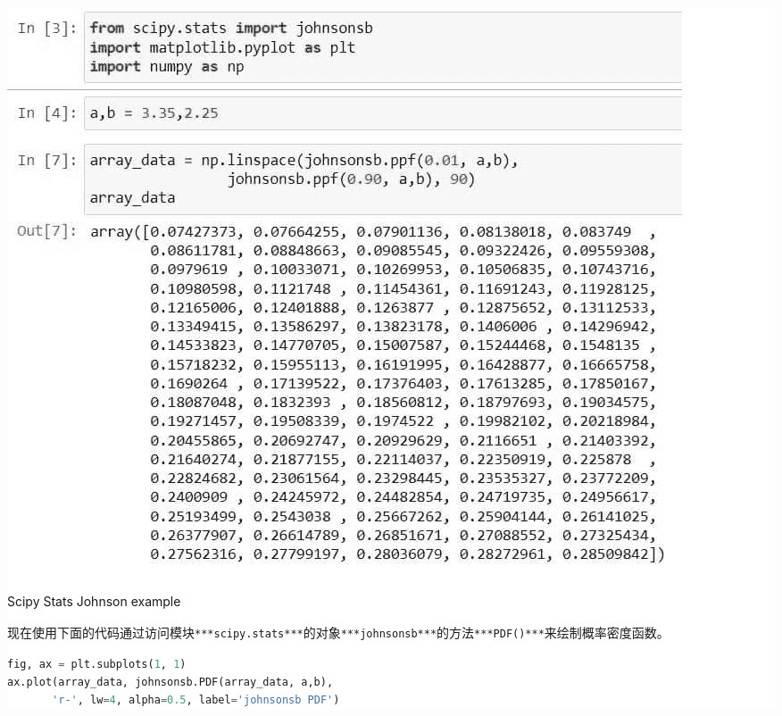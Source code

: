 ![Scipy Stats Johnson example](img/abd33fddf7dbdb555ef39bfb0336b0f6.png "Scipy Stats Johnson")

Scipy Stats Johnson example

现在使用下面的代码通过访问模块`***scipy.stats***`的对象`***johnsonsb***`的方法`***PDF()***`来绘制概率密度函数。

```py
fig, ax = plt.subplots(1, 1)
ax.plot(array_data, johnsonsb.PDF(array_data, a,b),
       'r-', lw=4, alpha=0.5, label='johnsonsb PDF')
```
